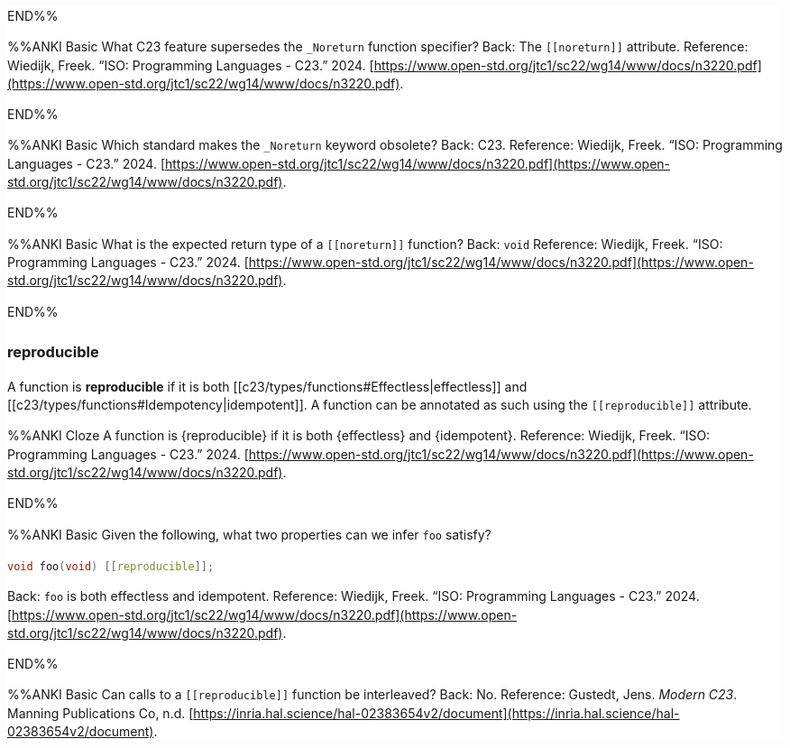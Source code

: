END%%

%%ANKI
Basic
What C23 feature supersedes the `_Noreturn` function specifier?
Back: The `[[noreturn]]` attribute.
Reference: Wiedijk, Freek. “ISO: Programming Languages - C23.” 2024. [https://www.open-std.org/jtc1/sc22/wg14/www/docs/n3220.pdf](https://www.open-std.org/jtc1/sc22/wg14/www/docs/n3220.pdf).

END%%

%%ANKI
Basic
Which standard makes the `_Noreturn` keyword obsolete?
Back: C23.
Reference: Wiedijk, Freek. “ISO: Programming Languages - C23.” 2024. [https://www.open-std.org/jtc1/sc22/wg14/www/docs/n3220.pdf](https://www.open-std.org/jtc1/sc22/wg14/www/docs/n3220.pdf).

END%%

%%ANKI
Basic
What is the expected return type of a `[[noreturn]]` function?
Back: `void`
Reference: Wiedijk, Freek. “ISO: Programming Languages - C23.” 2024. [https://www.open-std.org/jtc1/sc22/wg14/www/docs/n3220.pdf](https://www.open-std.org/jtc1/sc22/wg14/www/docs/n3220.pdf).

END%%

### reproducible

A function is **reproducible** if it is both [[c23/types/functions#Effectless|effectless]] and [[c23/types/functions#Idempotency|idempotent]]. A function can be annotated as such using the `[[reproducible]]` attribute.

%%ANKI
Cloze
A function is {reproducible} if it is both {effectless} and {idempotent}.
Reference: Wiedijk, Freek. “ISO: Programming Languages - C23.” 2024. [https://www.open-std.org/jtc1/sc22/wg14/www/docs/n3220.pdf](https://www.open-std.org/jtc1/sc22/wg14/www/docs/n3220.pdf).

END%%

%%ANKI
Basic
Given the following, what two properties can we infer `foo` satisfy?
```c
void foo(void) [[reproducible]];
```
Back: `foo` is both effectless and idempotent.
Reference: Wiedijk, Freek. “ISO: Programming Languages - C23.” 2024. [https://www.open-std.org/jtc1/sc22/wg14/www/docs/n3220.pdf](https://www.open-std.org/jtc1/sc22/wg14/www/docs/n3220.pdf).

END%%

%%ANKI
Basic
Can calls to a `[[reproducible]]` function be interleaved?
Back: No.
Reference: Gustedt, Jens. _Modern C23_. Manning Publications Co, n.d. [https://inria.hal.science/hal-02383654v2/document](https://inria.hal.science/hal-02383654v2/document).
